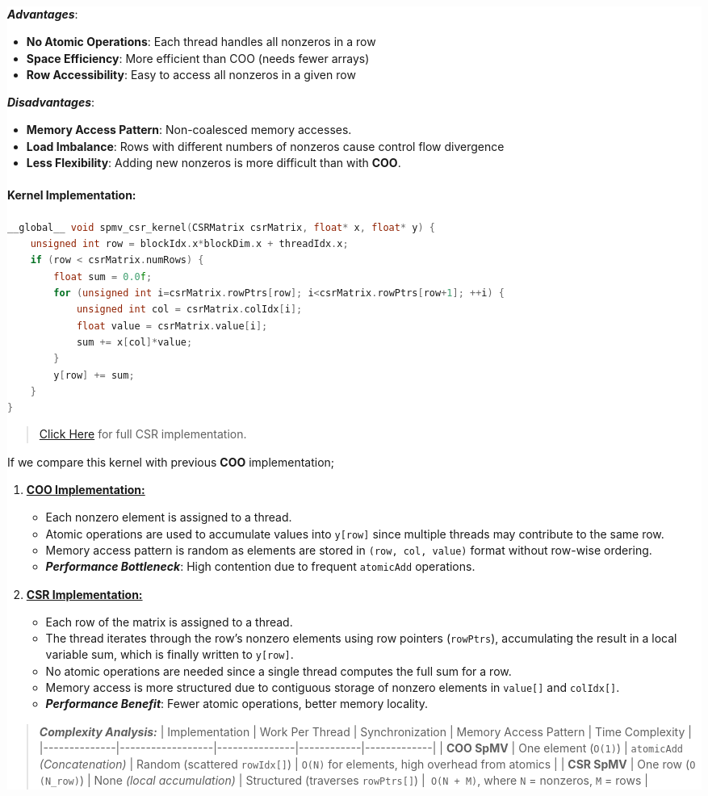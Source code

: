 ***Advantages***:
- **No Atomic Operations**: Each thread handles all nonzeros in a row
- **Space Efficiency**: More efficient than COO (needs fewer arrays)
- **Row Accessibility**: Easy to access all nonzeros in a given row

***Disadvantages***:
- **Memory Access Pattern**: Non-coalesced memory accesses. 
- **Load Imbalance**: Rows with different numbers of nonzeros cause control flow divergence
- **Less Flexibility**: Adding new nonzeros is more difficult than with **COO**.


#### Kernel Implementation:

```cpp
__global__ void spmv_csr_kernel(CSRMatrix csrMatrix, float* x, float* y) {
    unsigned int row = blockIdx.x*blockDim.x + threadIdx.x;
    if (row < csrMatrix.numRows) {
        float sum = 0.0f;
        for (unsigned int i=csrMatrix.rowPtrs[row]; i<csrMatrix.rowPtrs[row+1]; ++i) {
            unsigned int col = csrMatrix.colIdx[i];
            float value = csrMatrix.value[i];
            sum += x[col]*value;
        }
        y[row] += sum;
    }
}
```
> [Click Here](./CSR_Implementation.cu) for full CSR implementation.

If we compare this kernel with previous **COO** implementation; 

1. [**COO Implementation:**](../Day_43/SpMV_COO.cu)
    - Each nonzero element is assigned to a thread. 
    - Atomic operations are used to accumulate values into `y[row]` since multiple threads may contribute to the same row.
    - Memory access pattern is random as elements are stored in `(row, col, value)` format without row-wise ordering.
    - ***Performance Bottleneck***: High contention due to frequent `atomicAdd` operations.

2. [**CSR Implementation:**](./CSR_Implementation.cu)
    - Each row of the matrix is assigned to a thread.
    - The thread iterates through the row’s nonzero elements using row pointers (`rowPtrs`), accumulating the result in a local variable sum, which is finally written to `y[row]`.
    - No atomic operations are needed since a single thread computes the full sum for a row.
    - Memory access is more structured due to contiguous storage of nonzero elements in `value[]` and `colIdx[]`.
    - ***Performance Benefit***: Fewer atomic operations, better memory locality.

> ***Complexity Analysis:***
> | Implementation | Work Per Thread | Synchronization | Memory Access Pattern | Time Complexity |
> |--------------|------------------|---------------|------------|-------------|
> | **COO SpMV** | One element (`O(1)`) | `atomicAdd` *(Concatenation)* | Random (scattered `rowIdx[]`) | `O(N)` for elements, high overhead from atomics |
> | **CSR SpMV** | One row (`O(N_row)`) | None *(local accumulation)* | Structured (traverses `rowPtrs[]`) |` O(N + M)`, where `N` = nonzeros, `M` = rows |
